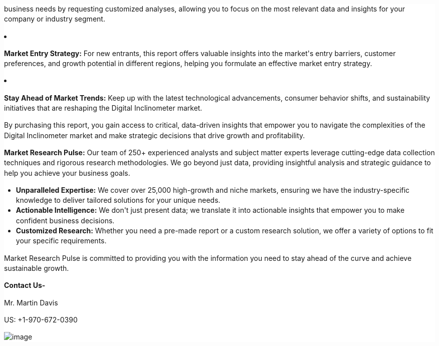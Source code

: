 business needs by requesting customized analyses, allowing you to focus on the most relevant data and insights for your company or industry segment.</p></li><li><p><strong>Market Entry Strategy:</strong> For new entrants, this report offers valuable insights into the market's entry barriers, customer preferences, and growth potential in different regions, helping you formulate an effective market entry strategy.</p></li><li><p><strong>Stay Ahead of Market Trends:</strong> Keep up with the latest technological advancements, consumer behavior shifts, and sustainability initiatives that are reshaping the Digital Inclinometer market.</p></li></ol><p>By purchasing this report, you gain access to critical, data-driven insights that empower you to navigate the complexities of the Digital Inclinometer market and make strategic decisions that drive growth and profitability.</p><p><strong>Market Research Pulse:</strong>&nbsp;Our team of 250+ experienced analysts and subject matter experts leverage cutting-edge data collection techniques and rigorous research methodologies. We go beyond just data, providing insightful analysis and strategic guidance to help you achieve your business goals.</p><ul><li><strong>Unparalleled Expertise:</strong>&nbsp;We cover over 25,000 high-growth and niche markets, ensuring we have the industry-specific knowledge to deliver tailored solutions for your unique needs.</li><li><strong>Actionable Intelligence:</strong>&nbsp;We don't just present data; we translate it into actionable insights that empower you to make confident business decisions.</li><li><strong>Customized Research:</strong>&nbsp;Whether you need a pre-made report or a custom research solution, we offer a variety of options to fit your specific requirements.</li></ul><p>Market Research Pulse is committed to providing you with the information you need to stay ahead of the curve and achieve sustainable growth.</p><p><strong>Contact Us-</strong></p><p>Mr. Martin Davis</p><p>US: +1-970-672-0390</p>
![image](https://github.com/user-attachments/assets/c0a23acc-6d48-40d0-9c26-6009ff2aaea9)
